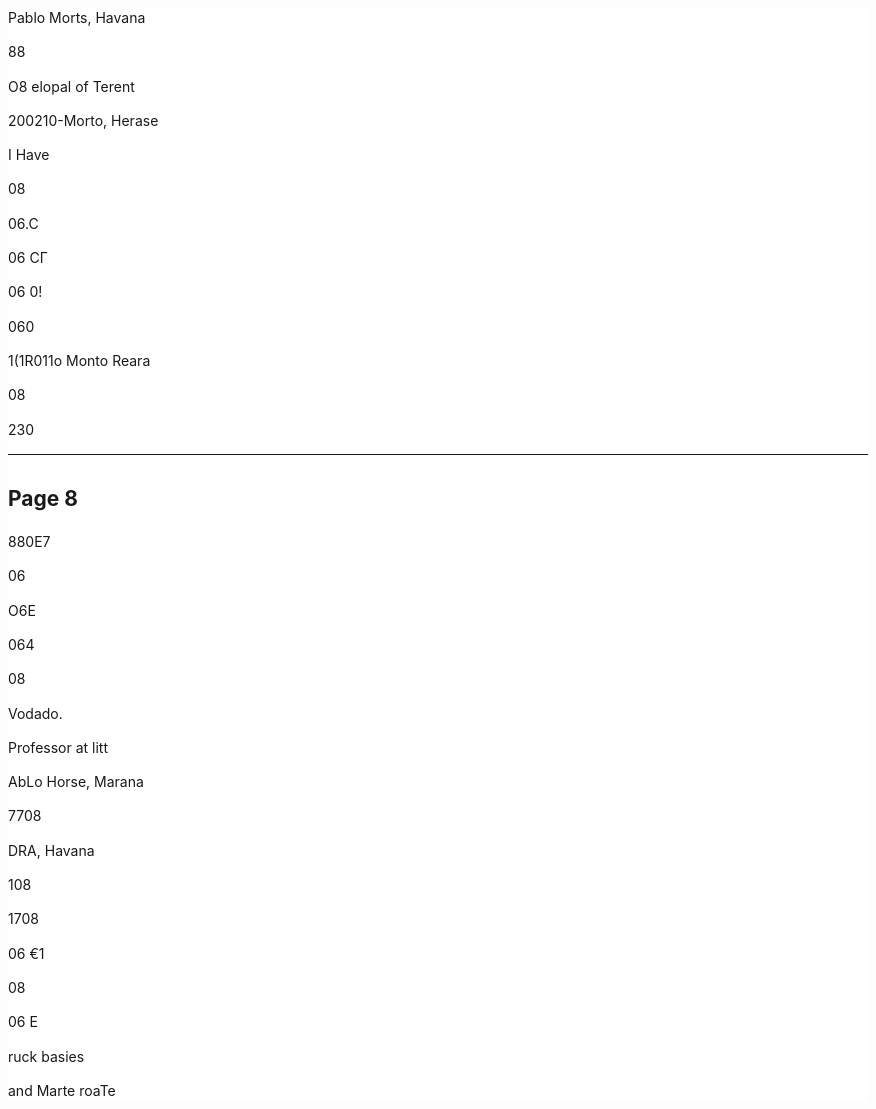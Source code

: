 Pablo Morts, Havana

88

O8 elopal of Terent

200210-Morto, Herase

I Have

08

06.C

06 СГ

06 0!

060

1(1R011o Monto Reara

08

230

---

## Page 8

880E7

06

O6E

064

08

Vodado.

Professor at litt

AbLo Horse, Marana

7708

DRA, Havana

108

1708

06 €1

08

06 E

ruck basies

and Marte roaTe
